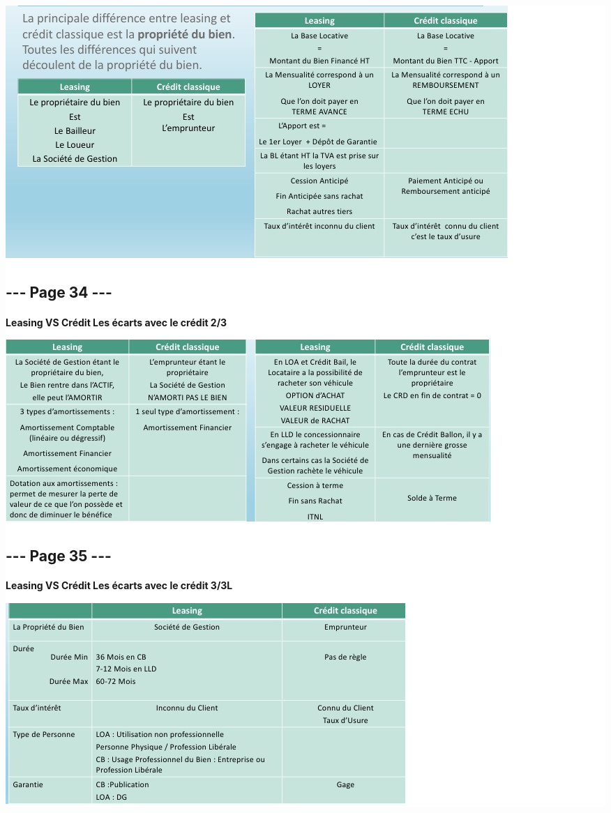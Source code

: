
![Figure 17](eca1/figure_17.jpg)
## --- Page 34 --- 

 __Leasing VS Crédit     Les écarts avec le crédit 2/3__


![Figure 18](eca1/figure_18.jpg)
## --- Page 35 --- 

__Leasing VS Crédit Les écarts avec le crédit 3/3L__


![Figure 16](eca1/figure_16.jpg)
